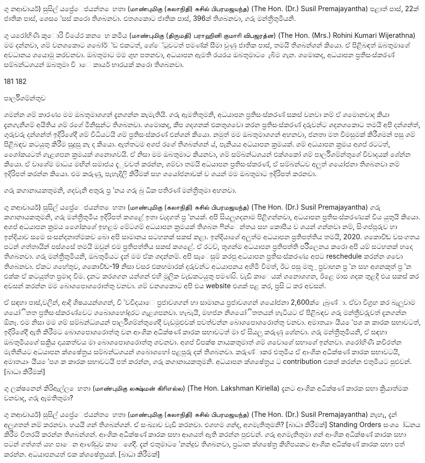 ගු නආචාර්ය) සුසිල් යප්‍රේෙජයන්ත ෙහතා (மாண்புமிகு (கலாநிதி) சுசில் பிபரமஜயந்த) (The Hon. (Dr.) Susil Premajayantha) පළාත් පාස්, 22ක් ජාතික පාස්, ශෙස ේසස් කරො තිශබනවා. එතශකොට ජාතික පාස්, 396ක් තිශබනවා, ගරු මන්ත්‍රීතුමියනි.

ගු යරෝහිණී කුොරි වියේර කන ෙහ කමිය (மாண்புமிகு (திருமதி) பராஹினி குமாாி விபஜரத்ன) (The Hon. (Mrs.) Rohini Kumari Wijerathna) මම දන්නවා, ශම් වනශකොට ශබෝර්්ඩ එකටත්, ශේේටුවටත් පමණ්‍ක් සීමා වුණු ජාතික පාස්, තමයි තිශබන්ශන් කියො. ඒ පිළිබඳත් ඔබතුමාශේ අවධානය ශයොමු කරවනවා. ඔබතුමාට මම ශුභ පතනවා, අධයාපන ඇමති රයරය ඔබතුමාට ෙැබීම ගැන. ශමොකද, අධයාපන ප්‍රතිසංස්කරණ්‍ සම්බන්ධශයන් ඔබතුමා වි ාෙ කාර්ය භාරයක් කරො තිශබනවා.

181 182

පාර්ලිශම්න්තුව

ශමන්න ශම් කාරණ්‍ය මම ඔබතුමාශගන් දැනගන්න කැමැතියි. ගරු ඇමතිතුමනි, අධයාපන ප්‍රතිසංස්කරණ්‍ සකස් වනවා නම් ඒ ශමොනවාද කියා දැනගැනීශම් අයිතිය ශම් රශේ මිනිසුන්ට තිශබනවා. ශමොකද, කීප ශදශනක් එකතුශවො කරන ප්‍රතිසංස්කරණ්‍ දරුවන්ට ශදනශකොට තමයි අපි දන්ශන්ත්, ගුරුවරු දන්ශන්ත් ඉදිරිශේදී ශම් විධියටයි ශම් ප්‍රතිසංස්කරණ්‍ එන්ශන් කියො. නමුත් මම ඔබතුමාශගන් අහනවා, ජනතා මත විමසුමක් කිරීශමන් පසු ශම් පිළිබඳව කටයුතු කිරීම සුදුසු නැ ද කියො. ඇත්තටම අශප් රශේ තිශබන්ශන් ය්, පැනියය අධයාපන ක්‍රමයක්. ශම් අධයාපන ක්‍රමය අශප් රටටත්, ශෙෝකයටත් ගැළශපන ක්‍රමයක් ශනොශවයි. ඒ නිසා මම ඔබතුමාට කියනවා, ශම් සම්බන්ධශයන් එක්ශකෝ ශම් පාර්ලිශම්න්තුශේ විවාදයක් ශේන්න කියො. ඒ වාශේම මාධය මඟින් සමාජය දැුවවත් කරන්න, ශම්වා තමයි අධයාපන ප්‍රතිසංස්කරණ්‍, ඒ සම්බන්ධව අලුත් ශයෝජනා තිශබනවා නම් ඉදිරිපත් කරන්න කියො. එම කරුණු, පැහැදිලි කිරීමක් සහ ශයෝජනාවක් ව ශයන් මම ඔබතුමාට ඉදිරිපත් කරනවා.

ගරු කගානායකතුමනි, ශදවැනි අතුරු ප්‍ර ්නය ගරු බු ධික පතිරණ්‍ මන්ත්‍රීතුමා අහනවා.

ගු නආචාර්ය) සුසිල් යප්‍රේෙජයන්ත ෙහතා (மாண்புமிகு (கலாநிதி) சுசில் பிபரமஜயந்த) (The Hon. (Dr.) Susil Premajayantha) ගරු කගානායකතුමනි, ගරු මන්ත්‍රීතුමිය ඉදිරිපත් කශළේ ඉතා වැදගත් ප්‍ර ්නයක්. අපි සියලුශදනාම පිළිගන්නවා, අධයාපන ප්‍රතිසංස්කරණ්‍යක් විය යුතුයි කියො. අශප් අධයාපන ක්‍රමය ශෙෝකශේ ඉහළම මේටශම් අධයාපන ක්‍රමයක් තිශබන ෆින්ෙන්තය සහ කොපීය ව ශයන් ගන්නවා නම්, සිංගප්පූරුව හා ඉන්දියාව සමෙ සංසන්දනාත්මකව බො අපි සාමානය සටහනක් සකස් කළා. ඉන්දියාශේ අලුත්ම අධයාපන ප්‍රතිපත්තිය තමයි, 2020. ශකොවි්ඩ වසංගතය පටන් ගත්තායින් පස්ශසේ තමයි ඔවුන් එම ප්‍රතිපත්තිය සකස් කශළේ. ඒ රටව්, තුශන්ම අධයාපන ප්‍රතිපත්ති පරිීලෙනය කරො අපි යම් සටහනක් හදො තිශබනවා. ගරු මන්ත්‍රීතුමියනි, ඔබතුමියට දැන් මම ඒක ශදන්නම්. අපි සැෙසුම් කරපු අධයාපන ප්‍රතිසංස්කරණ්‍ය අපට reschedule කරන්න ශවො තිශබනවා. ඒකට ශහේතුව, ශකොවි්ඩ-19 නිසා වසර එකහමාරක් දරුවන්ට අධයාපනය අහිමි වීමත්, ඊට පසු මතු ූ ප්‍රවාහන ප්‍ර ්න සහ අශනකුත් ප්‍ර ්න එක්ක ඒ කටයුත්ත ප්‍රමාද වීම. දැනට කරශගන යන්ශන් එහි මූලික වැඩකටයුතු පමණ්‍යි. වැඩි කාෙයක් ශනොශගන, ඊළෙ මාස ශදක තුළදී එය සකස් කර අවසන් කරන්න මම බොශපොශරොත්තු වනවා. ශම් වනශකොට අපි එය website එශක් පළ කර, ප්‍රසි ධ කර අවසන්.

ඒ සඳහා පාස්,වලින්, ආදි ශිෂයයන්ශගන්, වි ්වවිදයාෙ ප්‍රජාවශගන් හා සාමානය ප්‍රජාවශගන් ශයෝජනා 2,600ක් ෙැබුණ්‍ා. ඒවා විග්‍රහ කර බැලුවාම ශයෝිතත ප්‍රතිසංස්කරණ්‍වෙට ශබොශහෝදුරට ගැළශපනවා. හැබැයි, මහජන නිශයෝිතතයන් හැටියට ඒ පිළිබඳව ගරු මන්ත්‍රීවරුුවත් දැනගන්න ඕනෑ. එම නිසා මම ශම් සම්බන්ධශයන් පාර්ලිශම්න්තුශේදී වැඩමුළුවක් පවත්වන්න බොශපොශරොත්තු වනවා. අමාතයාං යීය ේපශ ක කාරක සභාවටත්, ඉදිරිශේදී ඇති කිරීමට බොශපොශරොත්තු වන ආංශික අධීක්ෂණ්‍ කාරක සභාවටත් මා ඒ සියලු කරුණු ශේනවා. ගරු මන්ත්‍රීතුමියනි, ඒ සඳහා ඔබතුමියශේ සක්‍රිය දායකත්වය මා බොශපොශරොත්තු ශවනවා. අශප් විපක්ෂ නායකතුමාත් ශම් ශවොශේ සභාශේ ඉන්නවා. ශරෝහිණී කවිරත්න මැතිනියට අධයාපන ක්ශෂේත්‍රය සම්බන්ධශයන් ශබොශහෝ පළපුරු දක් තිශබනවා. කරුණ්‍ාකර එතුමිය ඒ ආංශික අධීක්ෂණ්‍ කාරක සභාවටයි, අමාතයාං යීය ේපශ ක කාරක සභාවටයි පත් කරන්න, ගරු කගානායකතුමනි. අධයාපන ක්ශෂේත්‍රය ට contribution එකක් කරන්න එතුමියට පුළුවන්. [බාධා කිරීමක්]

ගු ලක්ෂනෙන් කිරිඇල්ල ෙහතා (மாண்புமிகு லக்ஷ்மன் கிாிஎல்ல) (The Hon. Lakshman Kiriella) දැනට ආංශික අධීක්ෂණ්‍ කාරක සභා ක්‍රියාත්මක වනවාද, ගරු ඇමතිතුමා?

ගු නආචාර්ය) සුසිල් යප්‍රේෙජයන්ත ෙහතා (மாண்புமிகு (கலாநிதி) சுசில் பிபரமஜயந்த) (The Hon. (Dr.) Susil Premajayantha) නැහැ, දැන් අලුශතන් නම් කරනවා. හයයි ශන් තිශබන්ශන්. ඒ සංඛ්‍යාව වැඩි කරනවා. එශහම ශන්ද, අගමැතිතුමනි? [බාධා කිරීමක්] Standing Orders සංශ ෝධනය කිරීම විතරයි කරන්න තිශබන්ශන්. ආංශික අධීක්ෂණ්‍ කාරක සභා ආශයත් ඇති කරන්න පුළුවන්. ගරු අගමැතිතුමා ශන් ආංශික අධීක්ෂණ්‍ කාරක සභා පටන් ගත්ශත් යහ පාෙන ආණ්ඩුව කාෙශේදී. දැන් එතුමාට ේනන්දුව තිශබනවා, ප්‍රධාන ක්ශෂේත්‍ර කිහිපයකට ආංශික අධීක්ෂණ්‍ කාරක සභා පත් කරන්න. අධයාපනයත් එක ක්ශෂේත්‍රයක්. [බාධා කිරීමක්]
